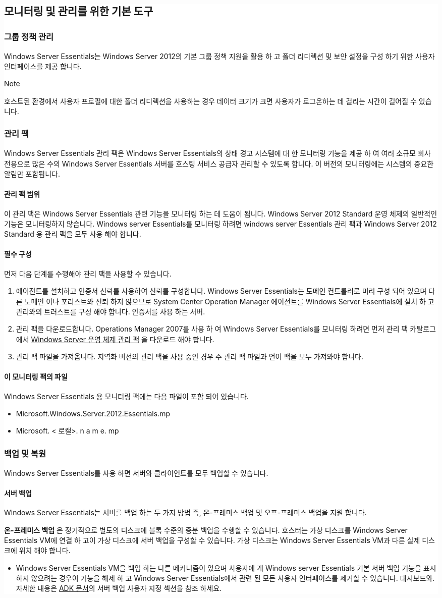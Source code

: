 ## <a name="what-are-the-native-tools-for-monitoring-and-management"></a>모니터링 및 관리를 위한 기본 도구  
  
### <a name="group-policy-management"></a>그룹 정책 관리  
 Windows Server Essentials는 Windows Server 2012의 기본 그룹 정책 지원을 활용 하 고 폴더 리디렉션 및 보안 설정을 구성 하기 위한 사용자 인터페이스를 제공 합니다.  
  
> [!NOTE]
>  호스트된 환경에서 사용자 프로필에 대한 폴더 리디렉션을 사용하는 경우 데이터 크기가 크면 사용자가 로그온하는 데 걸리는 시간이 길어질 수 있습니다.  
  
### <a name="management-pack"></a>관리 팩  
 Windows Server Essentials 관리 팩은 Windows Server Essentials의 상태 경고 시스템에 대 한 모니터링 기능을 제공 하 여 여러 소규모 회사 전용으로 많은 수의 Windows Server Essentials 서버를 호스팅 서비스 공급자 관리할 수 있도록 합니다. 이 버전의 모니터링에는 시스템의 중요한 알림만 포함됩니다.  
  
#### <a name="management-pack-scope"></a>관리 팩 범위  
 이 관리 팩은 Windows Server Essentials 관련 기능을 모니터링 하는 데 도움이 됩니다. Windows Server 2012 Standard 운영 체제의 일반적인 기능은 모니터링하지 않습니다. Windows server Essentials를 모니터링 하려면 windows server Essentials 관리 팩과 Windows Server 2012 Standard 용 관리 팩을 모두 사용 해야 합니다.  
  
#### <a name="mandatory-configuration"></a>필수 구성  
 먼저 다음 단계를 수행해야 관리 팩을 사용할 수 있습니다.  
  
1.  에이전트를 설치하고 인증서 신뢰를 사용하여 신뢰를 구성합니다. Windows Server Essentials는 도메인 컨트롤러로 미리 구성 되어 있으며 다른 도메인 이나 포리스트와 신뢰 하지 않으므로 System Center Operation Manager 에이전트를 Windows Server Essentials에 설치 하 고 관리와의 트러스트를 구성 해야 합니다. 인증서를 사용 하는 서버.  
  
2.  관리 팩을 다운로드합니다. Operations Manager 2007를 사용 하 여 Windows Server Essentials를 모니터링 하려면 먼저 관리 팩 카탈로그에서 [Windows Server 운영 체제 관리 팩](https://connect.microsoft.com/WindowsServer/Downloads/DownloadDetails.aspx?DownloadID=45010) 을 다운로드 해야 합니다.  
  
3.  관리 팩 파일을 가져옵니다. 지역화 버전의 관리 팩을 사용 중인 경우 주 관리 팩 파일과 언어 팩을 모두 가져와야 합니다.  
  
#### <a name="files-in-this-monitoring-pack"></a>이 모니터링 팩의 파일  
 Windows Server Essentials 용 모니터링 팩에는 다음 파일이 포함 되어 있습니다.  
  
-   Microsoft.Windows.Server.2012.Essentials.mp  
  
-   Microsoft. < 로캘\>. n a m e. mp  
  
### <a name="back-up-and-restore"></a>백업 및 복원  
 Windows Server Essentials를 사용 하면 서버와 클라이언트를 모두 백업할 수 있습니다.  
  
#### <a name="back-up-the-server"></a>서버 백업  
 Windows Server Essentials는 서버를 백업 하는 두 가지 방법 즉, 온-프레미스 백업 및 오프-프레미스 백업을 지원 합니다.  
  
 **온-프레미스 백업** 은 정기적으로 별도의 디스크에 블록 수준의 증분 백업을 수행할 수 있습니다. 호스터는 가상 디스크를 Windows Server Essentials VM에 연결 하 고이 가상 디스크에 서버 백업을 구성할 수 있습니다. 가상 디스크는 Windows Server Essentials VM과 다른 실제 디스크에 위치 해야 합니다.  
  
- Windows Server Essentials VM을 백업 하는 다른 메커니즘이 있으며 사용자에 게 Windows server Essentials 기본 서버 백업 기능을 표시 하지 않으려는 경우이 기능을 해제 하 고 Windows Server Essentials에서 관련 된 모든 사용자 인터페이스를 제거할 수 있습니다. 대시보드와. 자세한 내용은 [ADK 문서](https://go.microsoft.com/fwlink/p/?LinkID=249124)의 서버 백업 사용자 지정 섹션을 참조 하세요.  
  